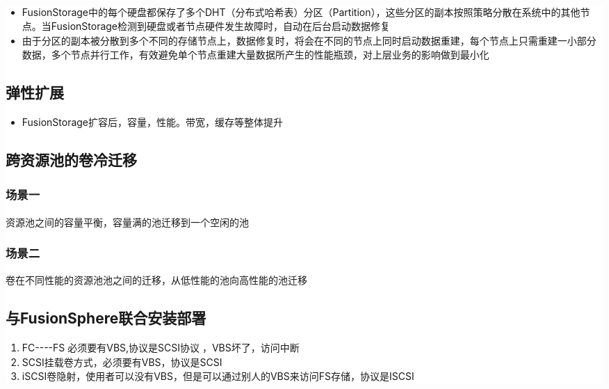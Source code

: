 - FusionStorage中的每个硬盘都保存了多个DHT（分布式哈希表）分区（Partition），这些分区的副本按照策略分散在系统中的其他节点。当FusionStorage检测到硬盘或者节点硬件发生故障时，自动在后台启动数据修复
- 由于分区的副本被分散到多个不同的存储节点上，数据修复时，将会在不同的节点上同时启动数据重建，每个节点上只需重建一小部分数据，多个节点并行工作，有效避免单个节点重建大量数据所产生的性能瓶颈，对上层业务的影响做到最小化

## 弹性扩展

- FusionStorage扩容后，容量，性能。带宽，缓存等整体提升

## 跨资源池的卷冷迁移

### 场景一

资源池之间的容量平衡，容量满的池迁移到一个空闲的池

### 场景二

卷在不同性能的资源池池之间的迁移，从低性能的池向高性能的池迁移

## 与FusionSphere联合安装部署

1. FC----FS 必须要有VBS,协议是SCSI协议 ，VBS坏了，访问中断
2. SCSI挂载卷方式，必须要有VBS，协议是SCSI
3. iSCSI卷隐射，使用者可以没有VBS，但是可以通过别人的VBS来访问FS存储，协议是ISCSI
